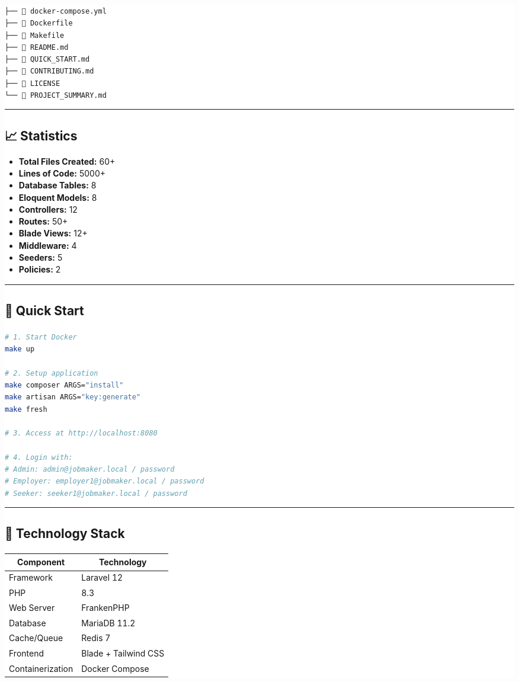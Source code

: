 ```
├── 📄 docker-compose.yml
├── 📄 Dockerfile
├── 📄 Makefile
├── 📄 README.md
├── 📄 QUICK_START.md
├── 📄 CONTRIBUTING.md
├── 📄 LICENSE
└── 📄 PROJECT_SUMMARY.md
```

---

## 📈 Statistics

- **Total Files Created:** 60+
- **Lines of Code:** 5000+
- **Database Tables:** 8
- **Eloquent Models:** 8
- **Controllers:** 12
- **Routes:** 50+
- **Blade Views:** 12+
- **Middleware:** 4
- **Seeders:** 5
- **Policies:** 2

---

## 🚀 Quick Start

```bash
# 1. Start Docker
make up

# 2. Setup application
make composer ARGS="install"
make artisan ARGS="key:generate"
make fresh

# 3. Access at http://localhost:8080

# 4. Login with:
# Admin: admin@jobmaker.local / password
# Employer: employer1@jobmaker.local / password
# Seeker: seeker1@jobmaker.local / password
```

---

## 🔧 Technology Stack

| Component | Technology |
|-----------|-----------|
| Framework | Laravel 12 |
| PHP | 8.3 |
| Web Server | FrankenPHP |
| Database | MariaDB 11.2 |
| Cache/Queue | Redis 7 |
| Frontend | Blade + Tailwind CSS |
| Containerization | Docker Compose |
